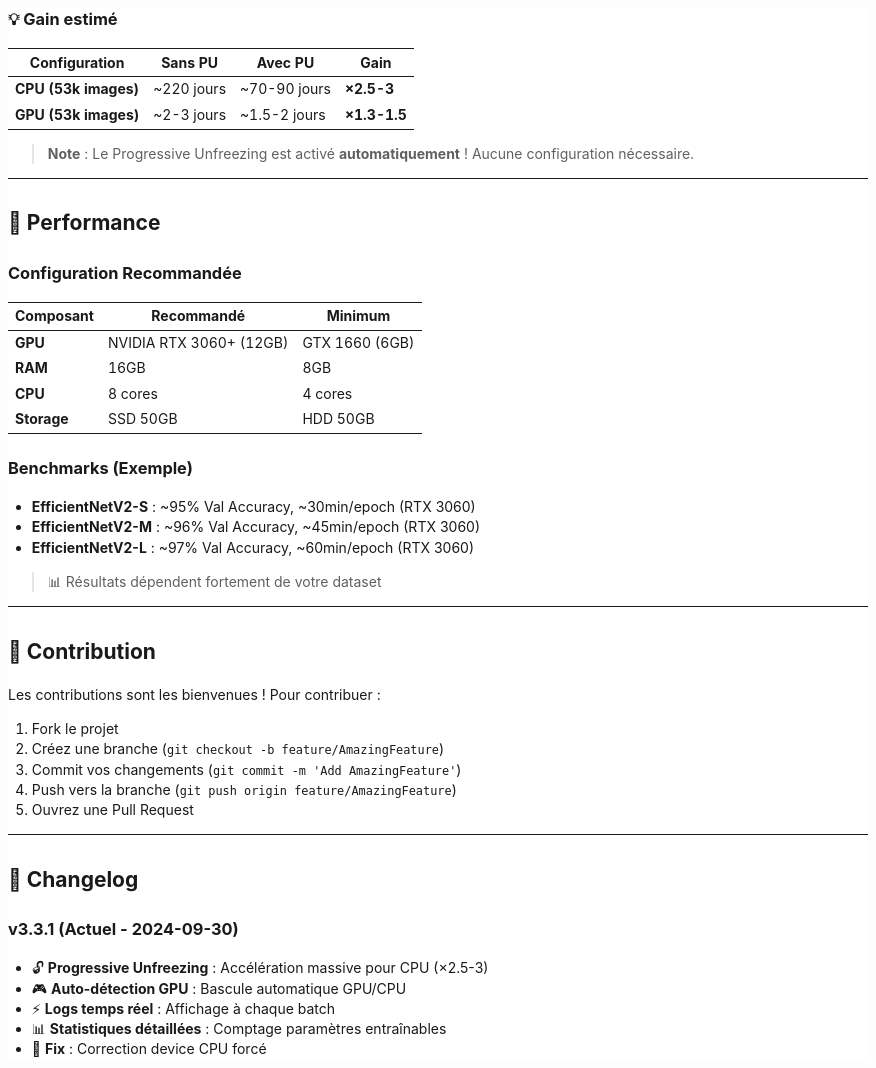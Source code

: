 ### 💡 Gain estimé

| Configuration | Sans PU | Avec PU | Gain |
|---------------|---------|---------|------|
| **CPU (53k images)** | ~220 jours | ~70-90 jours | **×2.5-3** |
| **GPU (53k images)** | ~2-3 jours | ~1.5-2 jours | **×1.3-1.5** |

> **Note** : Le Progressive Unfreezing est activé **automatiquement** ! Aucune configuration nécessaire.

---

## 🎯 Performance

### Configuration Recommandée

| Composant | Recommandé | Minimum |
|-----------|-----------|---------|
| **GPU** | NVIDIA RTX 3060+ (12GB) | GTX 1660 (6GB) |
| **RAM** | 16GB | 8GB |
| **CPU** | 8 cores | 4 cores |
| **Storage** | SSD 50GB | HDD 50GB |

### Benchmarks (Exemple)

- **EfficientNetV2-S** : ~95% Val Accuracy, ~30min/epoch (RTX 3060)
- **EfficientNetV2-M** : ~96% Val Accuracy, ~45min/epoch (RTX 3060)
- **EfficientNetV2-L** : ~97% Val Accuracy, ~60min/epoch (RTX 3060)

> 📊 Résultats dépendent fortement de votre dataset

---

## 🤝 Contribution

Les contributions sont les bienvenues ! Pour contribuer :

1. Fork le projet
2. Créez une branche (`git checkout -b feature/AmazingFeature`)
3. Commit vos changements (`git commit -m 'Add AmazingFeature'`)
4. Push vers la branche (`git push origin feature/AmazingFeature`)
5. Ouvrez une Pull Request

---

## 📝 Changelog

### v3.3.1 (Actuel - 2024-09-30)
- 🔓 **Progressive Unfreezing** : Accélération massive pour CPU (×2.5-3)
- 🎮 **Auto-détection GPU** : Bascule automatique GPU/CPU
- ⚡ **Logs temps réel** : Affichage à chaque batch
- 📊 **Statistiques détaillées** : Comptage paramètres entraînables
- 🐛 **Fix** : Correction device CPU forcé
